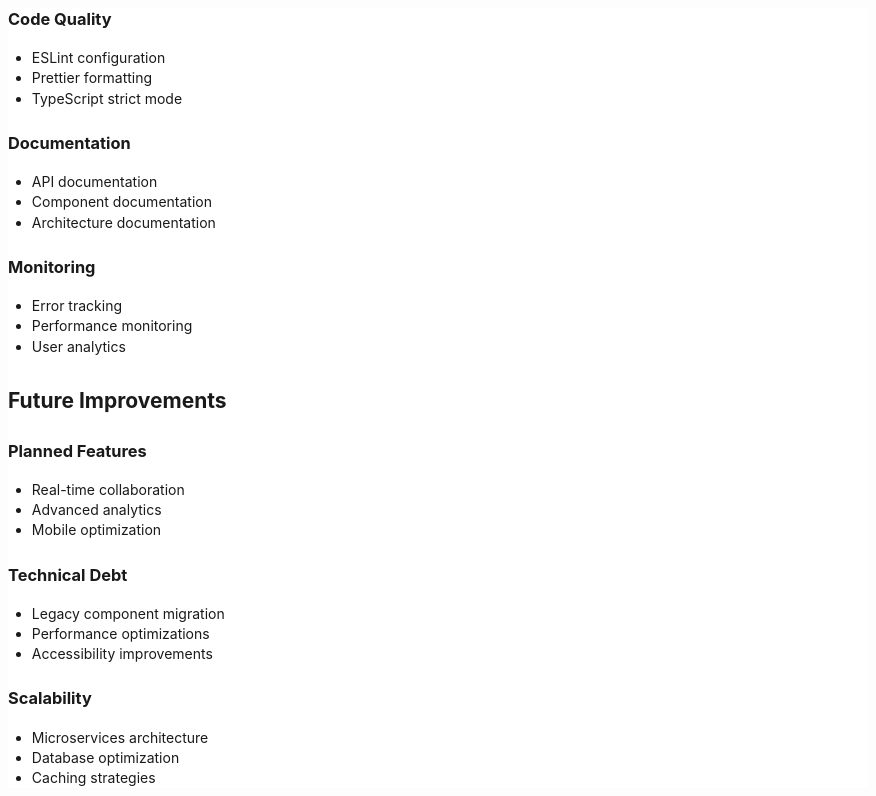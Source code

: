 ### Code Quality
- ESLint configuration
- Prettier formatting
- TypeScript strict mode

### Documentation
- API documentation
- Component documentation
- Architecture documentation

### Monitoring
- Error tracking
- Performance monitoring
- User analytics

## Future Improvements

### Planned Features
- Real-time collaboration
- Advanced analytics
- Mobile optimization

### Technical Debt
- Legacy component migration
- Performance optimizations
- Accessibility improvements

### Scalability
- Microservices architecture
- Database optimization
- Caching strategies
